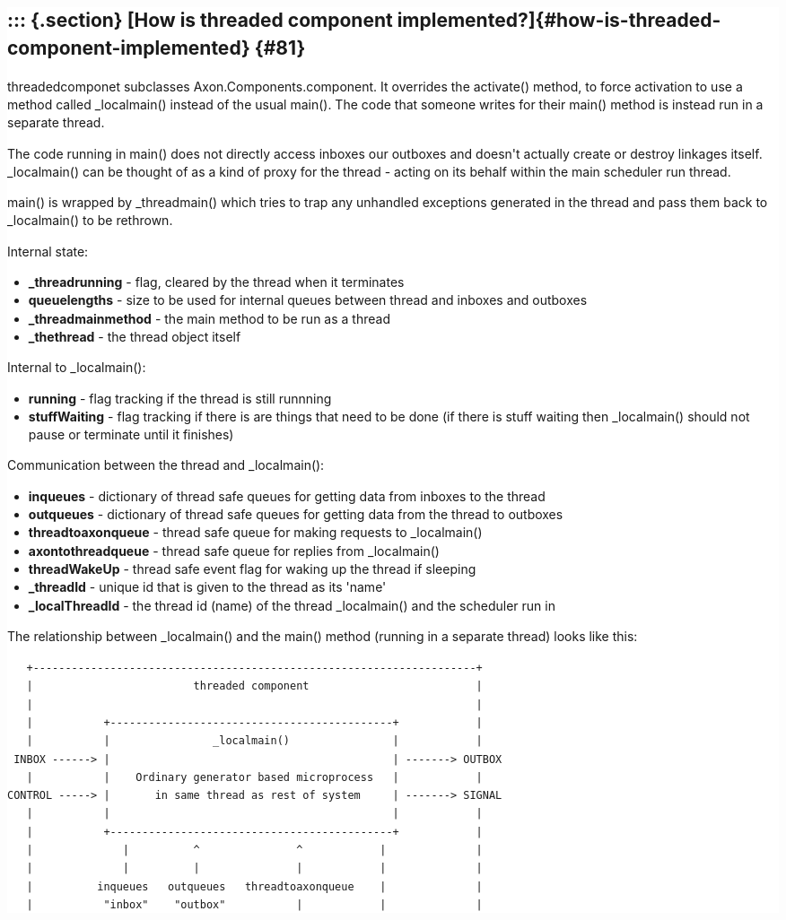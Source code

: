 ::: {.section}
[How is threaded component implemented?]{#how-is-threaded-component-implemented} {#81}
--------------------------------------------------------------------------------

threadedcomponet subclasses Axon.Components.component. It overrides the
activate() method, to force activation to use a method called
\_localmain() instead of the usual main(). The code that someone writes
for their main() method is instead run in a separate thread.

The code running in main() does not directly access inboxes our outboxes
and doesn\'t actually create or destroy linkages itself. \_localmain()
can be thought of as a kind of proxy for the thread - acting on its
behalf within the main scheduler run thread.

main() is wrapped by \_threadmain() which tries to trap any unhandled
exceptions generated in the thread and pass them back to \_localmain()
to be rethrown.

Internal state:

-   **\_threadrunning** - flag, cleared by the thread when it terminates
-   **queuelengths** - size to be used for internal queues between
    thread and inboxes and outboxes
-   **\_threadmainmethod** - the main method to be run as a thread
-   **\_thethread** - the thread object itself

Internal to \_localmain():

-   **running** - flag tracking if the thread is still runnning
-   **stuffWaiting** - flag tracking if there is are things that need to
    be done (if there is stuff waiting then \_localmain() should not
    pause or terminate until it finishes)

Communication between the thread and \_localmain():

-   **inqueues** - dictionary of thread safe queues for getting data
    from inboxes to the thread
-   **outqueues** - dictionary of thread safe queues for getting data
    from the thread to outboxes
-   **threadtoaxonqueue** - thread safe queue for making requests to
    \_localmain()
-   **axontothreadqueue** - thread safe queue for replies from
    \_localmain()
-   **threadWakeUp** - thread safe event flag for waking up the thread
    if sleeping
-   **\_threadId** - unique id that is given to the thread as its
    \'name\'
-   **\_localThreadId** - the thread id (name) of the thread
    \_localmain() and the scheduler run in

The relationship between \_localmain() and the main() method (running in
a separate thread) looks like this:

``` {.literal-block}
   +---------------------------------------------------------------------+
   |                         threaded component                          |
   |                                                                     |
   |           +--------------------------------------------+            |
   |           |                _localmain()                |            |
 INBOX ------> |                                            | -------> OUTBOX
   |           |    Ordinary generator based microprocess   |            |
CONTROL -----> |       in same thread as rest of system     | -------> SIGNAL
   |           |                                            |            |
   |           +--------------------------------------------+            |
   |              |          ^               ^            |              |
   |              |          |               |            |              |
   |          inqueues   outqueues   threadtoaxonqueue    |              |
   |           "inbox"    "outbox"           |            |              |
```
